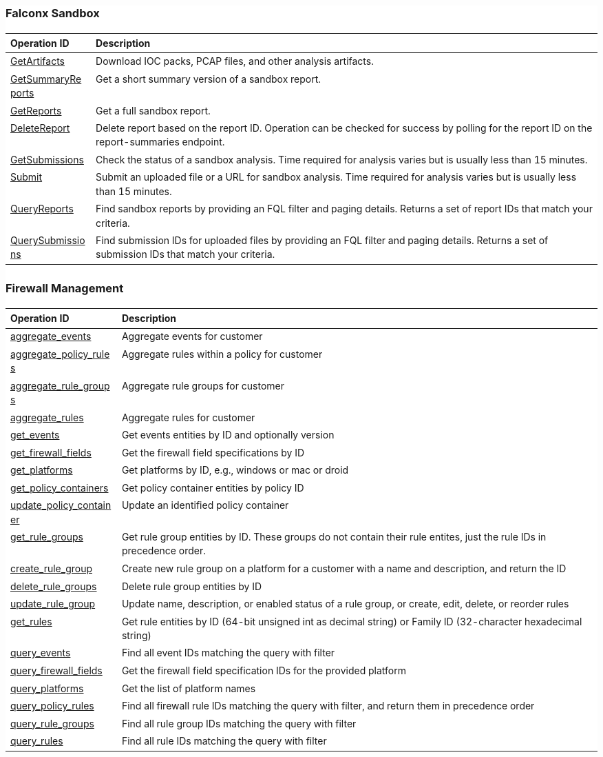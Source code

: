 ### Falconx Sandbox

| Operation ID | Description |
| :--- | :--- |
| [GetArtifacts](../service-collections/falconx-sandbox.md#GetArtifacts) | Download IOC packs, PCAP files, and other analysis artifacts. |
| [GetSummaryReports](../service-collections/falconx-sandbox.md#GetSummaryReports) | Get a short summary version of a sandbox report. |
| [GetReports](../service-collections/falconx-sandbox.md#GetReports) | Get a full sandbox report. |
| [DeleteReport](../service-collections/falconx-sandbox.md#DeleteReport) | Delete report based on the report ID. Operation can be checked for success by polling for the report ID on the report-summaries endpoint. |
| [GetSubmissions](../service-collections/falconx-sandbox.md#GetSubmissions) | Check the status of a sandbox analysis. Time required for analysis varies but is usually less than 15 minutes. |
| [Submit](../service-collections/falconx-sandbox.md#Submit) | Submit an uploaded file or a URL for sandbox analysis. Time required for analysis varies but is usually less than 15 minutes. |
| [QueryReports](../service-collections/falconx-sandbox.md#QueryReports) | Find sandbox reports by providing an FQL filter and paging details. Returns a set of report IDs that match your criteria. |
| [QuerySubmissions](../service-collections/falconx-sandbox.md#QuerySubmissions) | Find submission IDs for uploaded files by providing an FQL filter and paging details. Returns a set of submission IDs that match your criteria. |

### Firewall Management

| Operation ID | Description |
| :--- | :--- |
| [aggregate\_events](../service-collections/firewall-management.md#aggregate_events) | Aggregate events for customer |
| [aggregate\_policy\_rules](../service-collections/firewall-management.md#aggregate_policy_rules) | Aggregate rules within a policy for customer |
| [aggregate\_rule\_groups](../service-collections/firewall-management.md#aggregate_rule_groups) | Aggregate rule groups for customer |
| [aggregate\_rules](../service-collections/firewall-management.md#aggregate_rules) | Aggregate rules for customer |
| [get\_events](../service-collections/firewall-management.md#get_events) | Get events entities by ID and optionally version |
| [get\_firewall\_fields](../service-collections/firewall-management.md#get_firewall_fields) | Get the firewall field specifications by ID |
| [get\_platforms](../service-collections/firewall-management.md#get_platforms) | Get platforms by ID, e.g., windows or mac or droid |
| [get\_policy\_containers](../service-collections/firewall-management.md#get_policy_containers) | Get policy container entities by policy ID |
| [update\_policy\_container](../service-collections/firewall-management.md#update_policy_container) | Update an identified policy container |
| [get\_rule\_groups](../service-collections/firewall-management.md#get_rule_groups) | Get rule group entities by ID. These groups do not contain their rule entites, just the rule IDs in precedence order. |
| [create\_rule\_group](../service-collections/firewall-management.md#create_rule_group) | Create new rule group on a platform for a customer with a name and description, and return the ID |
| [delete\_rule\_groups](../service-collections/firewall-management.md#delete_rule_groups) | Delete rule group entities by ID |
| [update\_rule\_group](../service-collections/firewall-management.md#update_rule_group) | Update name, description, or enabled status of a rule group, or create, edit, delete, or reorder rules |
| [get\_rules](../service-collections/firewall-management.md#get_rules) | Get rule entities by ID \(64-bit unsigned int as decimal string\) or Family ID \(32-character hexadecimal string\) |
| [query\_events](../service-collections/firewall-management.md#query_events) | Find all event IDs matching the query with filter |
| [query\_firewall\_fields](../service-collections/firewall-management.md#query_firewall_fields) | Get the firewall field specification IDs for the provided platform |
| [query\_platforms](../service-collections/firewall-management.md#query_platforms) | Get the list of platform names |
| [query\_policy\_rules](../service-collections/firewall-management.md#query_policy_rules) | Find all firewall rule IDs matching the query with filter, and return them in precedence order |
| [query\_rule\_groups](../service-collections/firewall-management.md#query_rule_groups) | Find all rule group IDs matching the query with filter |
| [query\_rules](../service-collections/firewall-management.md#query_rules) | Find all rule IDs matching the query with filter |
